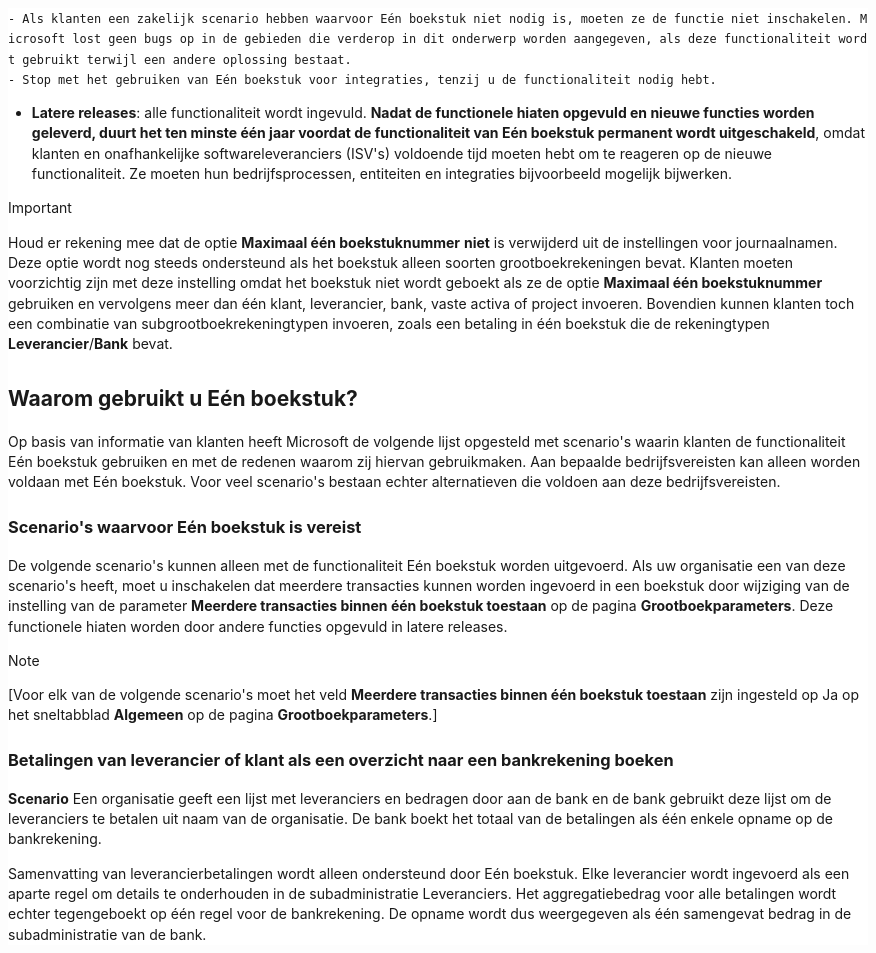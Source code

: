     - Als klanten een zakelijk scenario hebben waarvoor Eén boekstuk niet nodig is, moeten ze de functie niet inschakelen. Microsoft lost geen bugs op in de gebieden die verderop in dit onderwerp worden aangegeven, als deze functionaliteit wordt gebruikt terwijl een andere oplossing bestaat.
    - Stop met het gebruiken van Eén boekstuk voor integraties, tenzij u de functionaliteit nodig hebt.

- **Latere releases**: alle functionaliteit wordt ingevuld. **Nadat de functionele hiaten opgevuld en nieuwe functies worden geleverd, duurt het ten minste één jaar voordat de functionaliteit van Eén boekstuk permanent wordt uitgeschakeld**, omdat klanten en onafhankelijke softwareleveranciers (ISV's) voldoende tijd moeten hebt om te reageren op de nieuwe functionaliteit. Ze moeten hun bedrijfsprocessen, entiteiten en integraties bijvoorbeeld mogelijk bijwerken.

> [!IMPORTANT]
> Houd er rekening mee dat de optie **Maximaal één boekstuknummer** **niet** is verwijderd uit de instellingen voor journaalnamen. Deze optie wordt nog steeds ondersteund als het boekstuk alleen soorten grootboekrekeningen bevat. Klanten moeten voorzichtig zijn met deze instelling omdat het boekstuk niet wordt geboekt als ze de optie **Maximaal één boekstuknummer** gebruiken en vervolgens meer dan één klant, leverancier, bank, vaste activa of project invoeren. Bovendien kunnen klanten toch een combinatie van subgrootboekrekeningtypen invoeren, zoals een betaling in één boekstuk die de rekeningtypen **Leverancier**/**Bank** bevat.

## <a name="why-use-one-voucher"></a>Waarom gebruikt u Eén boekstuk?

Op basis van informatie van klanten heeft Microsoft de volgende lijst opgesteld met scenario's waarin klanten de functionaliteit Eén boekstuk gebruiken en met de redenen waarom zij hiervan gebruikmaken. Aan bepaalde bedrijfsvereisten kan alleen worden voldaan met Eén boekstuk. Voor veel scenario's bestaan echter alternatieven die voldoen aan deze bedrijfsvereisten.

### <a name="scenarios-that-require-one-voucher"></a>Scenario's waarvoor Eén boekstuk is vereist

De volgende scenario's kunnen alleen met de functionaliteit Eén boekstuk worden uitgevoerd. Als uw organisatie een van deze scenario's heeft, moet u inschakelen dat meerdere transacties kunnen worden ingevoerd in een boekstuk door wijziging van de instelling van de parameter **Meerdere transacties binnen één boekstuk toestaan** op de pagina **Grootboekparameters**. Deze functionele hiaten worden door andere functies opgevuld in latere releases.

> [!Note]
> [Voor elk van de volgende scenario's moet het veld **Meerdere transacties binnen één boekstuk toestaan** zijn ingesteld op Ja op het sneltabblad **Algemeen** op de pagina **Grootboekparameters**.]

### <a name="post-vendor-or-customer-payments-in-summary-form-to-a-bank-account"></a>Betalingen van leverancier of klant als een overzicht naar een bankrekening boeken

**Scenario** Een organisatie geeft een lijst met leveranciers en bedragen door aan de bank en de bank gebruikt deze lijst om de leveranciers te betalen uit naam van de organisatie. De bank boekt het totaal van de betalingen als één enkele opname op de bankrekening.

Samenvatting van leverancierbetalingen wordt alleen ondersteund door Eén boekstuk. Elke leverancier wordt ingevoerd als een aparte regel om details te onderhouden in de subadministratie Leveranciers. Het aggregatiebedrag voor alle betalingen wordt echter tegengeboekt op één regel voor de bankrekening. De opname wordt dus weergegeven als één samengevat bedrag in de subadministratie van de bank.
